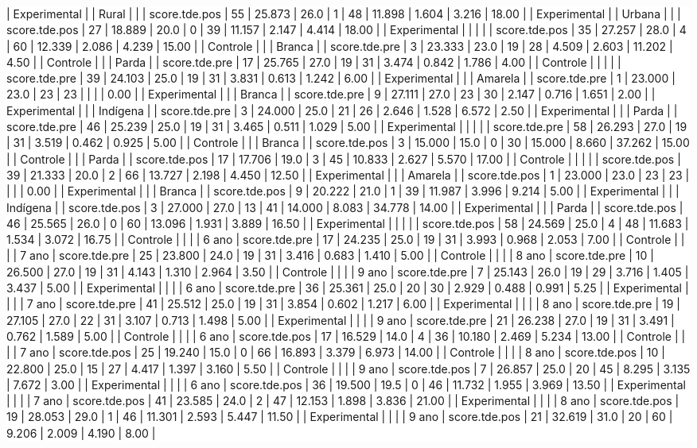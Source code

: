 | Experimental |      | Rural  |          |       | score.tde.pos |  55 | 25.873 |   26.0 |   1 |  48 | 11.898 | 1.604 |  3.216 | 18.00 |
| Experimental |      | Urbana |          |       | score.tde.pos |  27 | 18.889 |   20.0 |   0 |  39 | 11.157 | 2.147 |  4.414 | 18.00 |
| Experimental |      |        |          |       | score.tde.pos |  35 | 27.257 |   28.0 |   4 |  60 | 12.339 | 2.086 |  4.239 | 15.00 |
| Controle     |      |        | Branca   |       | score.tde.pre |   3 | 23.333 |   23.0 |  19 |  28 |  4.509 | 2.603 | 11.202 |  4.50 |
| Controle     |      |        | Parda    |       | score.tde.pre |  17 | 25.765 |   27.0 |  19 |  31 |  3.474 | 0.842 |  1.786 |  4.00 |
| Controle     |      |        |          |       | score.tde.pre |  39 | 24.103 |   25.0 |  19 |  31 |  3.831 | 0.613 |  1.242 |  6.00 |
| Experimental |      |        | Amarela  |       | score.tde.pre |   1 | 23.000 |   23.0 |  23 |  23 |        |       |        |  0.00 |
| Experimental |      |        | Branca   |       | score.tde.pre |   9 | 27.111 |   27.0 |  23 |  30 |  2.147 | 0.716 |  1.651 |  2.00 |
| Experimental |      |        | Indígena |       | score.tde.pre |   3 | 24.000 |   25.0 |  21 |  26 |  2.646 | 1.528 |  6.572 |  2.50 |
| Experimental |      |        | Parda    |       | score.tde.pre |  46 | 25.239 |   25.0 |  19 |  31 |  3.465 | 0.511 |  1.029 |  5.00 |
| Experimental |      |        |          |       | score.tde.pre |  58 | 26.293 |   27.0 |  19 |  31 |  3.519 | 0.462 |  0.925 |  5.00 |
| Controle     |      |        | Branca   |       | score.tde.pos |   3 | 15.000 |   15.0 |   0 |  30 | 15.000 | 8.660 | 37.262 | 15.00 |
| Controle     |      |        | Parda    |       | score.tde.pos |  17 | 17.706 |   19.0 |   3 |  45 | 10.833 | 2.627 |  5.570 | 17.00 |
| Controle     |      |        |          |       | score.tde.pos |  39 | 21.333 |   20.0 |   2 |  66 | 13.727 | 2.198 |  4.450 | 12.50 |
| Experimental |      |        | Amarela  |       | score.tde.pos |   1 | 23.000 |   23.0 |  23 |  23 |        |       |        |  0.00 |
| Experimental |      |        | Branca   |       | score.tde.pos |   9 | 20.222 |   21.0 |   1 |  39 | 11.987 | 3.996 |  9.214 |  5.00 |
| Experimental |      |        | Indígena |       | score.tde.pos |   3 | 27.000 |   27.0 |  13 |  41 | 14.000 | 8.083 | 34.778 | 14.00 |
| Experimental |      |        | Parda    |       | score.tde.pos |  46 | 25.565 |   26.0 |   0 |  60 | 13.096 | 1.931 |  3.889 | 16.50 |
| Experimental |      |        |          |       | score.tde.pos |  58 | 24.569 |   25.0 |   4 |  48 | 11.683 | 1.534 |  3.072 | 16.75 |
| Controle     |      |        |          | 6 ano | score.tde.pre |  17 | 24.235 |   25.0 |  19 |  31 |  3.993 | 0.968 |  2.053 |  7.00 |
| Controle     |      |        |          | 7 ano | score.tde.pre |  25 | 23.800 |   24.0 |  19 |  31 |  3.416 | 0.683 |  1.410 |  5.00 |
| Controle     |      |        |          | 8 ano | score.tde.pre |  10 | 26.500 |   27.0 |  19 |  31 |  4.143 | 1.310 |  2.964 |  3.50 |
| Controle     |      |        |          | 9 ano | score.tde.pre |   7 | 25.143 |   26.0 |  19 |  29 |  3.716 | 1.405 |  3.437 |  5.00 |
| Experimental |      |        |          | 6 ano | score.tde.pre |  36 | 25.361 |   25.0 |  20 |  30 |  2.929 | 0.488 |  0.991 |  5.25 |
| Experimental |      |        |          | 7 ano | score.tde.pre |  41 | 25.512 |   25.0 |  19 |  31 |  3.854 | 0.602 |  1.217 |  6.00 |
| Experimental |      |        |          | 8 ano | score.tde.pre |  19 | 27.105 |   27.0 |  22 |  31 |  3.107 | 0.713 |  1.498 |  5.00 |
| Experimental |      |        |          | 9 ano | score.tde.pre |  21 | 26.238 |   27.0 |  19 |  31 |  3.491 | 0.762 |  1.589 |  5.00 |
| Controle     |      |        |          | 6 ano | score.tde.pos |  17 | 16.529 |   14.0 |   4 |  36 | 10.180 | 2.469 |  5.234 | 13.00 |
| Controle     |      |        |          | 7 ano | score.tde.pos |  25 | 19.240 |   15.0 |   0 |  66 | 16.893 | 3.379 |  6.973 | 14.00 |
| Controle     |      |        |          | 8 ano | score.tde.pos |  10 | 22.800 |   25.0 |  15 |  27 |  4.417 | 1.397 |  3.160 |  5.50 |
| Controle     |      |        |          | 9 ano | score.tde.pos |   7 | 26.857 |   25.0 |  20 |  45 |  8.295 | 3.135 |  7.672 |  3.00 |
| Experimental |      |        |          | 6 ano | score.tde.pos |  36 | 19.500 |   19.5 |   0 |  46 | 11.732 | 1.955 |  3.969 | 13.50 |
| Experimental |      |        |          | 7 ano | score.tde.pos |  41 | 23.585 |   24.0 |   2 |  47 | 12.153 | 1.898 |  3.836 | 21.00 |
| Experimental |      |        |          | 8 ano | score.tde.pos |  19 | 28.053 |   29.0 |   1 |  46 | 11.301 | 2.593 |  5.447 | 11.50 |
| Experimental |      |        |          | 9 ano | score.tde.pos |  21 | 32.619 |   31.0 |  20 |  60 |  9.206 | 2.009 |  4.190 |  8.00 |
